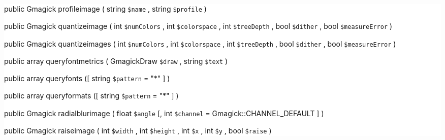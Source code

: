 <span class="modifier">public</span> <span class="type">Gmagick</span>
<span class="methodname">profileimage</span> ( <span
class="methodparam"><span class="type">string</span> `$name`</span> ,
<span class="methodparam"><span class="type">string</span>
`$profile`</span> )

<span class="modifier">public</span> <span class="type">Gmagick</span>
<span class="methodname">quantizeimage</span> ( <span
class="methodparam"><span class="type">int</span> `$numColors`</span> ,
<span class="methodparam"><span class="type">int</span>
`$colorspace`</span> , <span class="methodparam"><span
class="type">int</span> `$treeDepth`</span> , <span
class="methodparam"><span class="type">bool</span> `$dither`</span> ,
<span class="methodparam"><span class="type">bool</span>
`$measureError`</span> )

<span class="modifier">public</span> <span class="type">Gmagick</span>
<span class="methodname">quantizeimages</span> ( <span
class="methodparam"><span class="type">int</span> `$numColors`</span> ,
<span class="methodparam"><span class="type">int</span>
`$colorspace`</span> , <span class="methodparam"><span
class="type">int</span> `$treeDepth`</span> , <span
class="methodparam"><span class="type">bool</span> `$dither`</span> ,
<span class="methodparam"><span class="type">bool</span>
`$measureError`</span> )

<span class="modifier">public</span> <span class="type">array</span>
<span class="methodname">queryfontmetrics</span> ( <span
class="methodparam"><span class="type">GmagickDraw</span> `$draw`</span>
, <span class="methodparam"><span class="type">string</span>
`$text`</span> )

<span class="modifier">public</span> <span class="type">array</span>
<span class="methodname">queryfonts</span> (\[ <span
class="methodparam"><span class="type">string</span> `$pattern`<span
class="initializer"> = "\*"</span></span> \] )

<span class="modifier">public</span> <span class="type">array</span>
<span class="methodname">queryformats</span> (\[ <span
class="methodparam"><span class="type">string</span> `$pattern`<span
class="initializer"> = "\*"</span></span> \] )

<span class="modifier">public</span> <span class="type">Gmagick</span>
<span class="methodname">radialblurimage</span> ( <span
class="methodparam"><span class="type">float</span> `$angle`</span> \[,
<span class="methodparam"><span class="type">int</span> `$channel`<span
class="initializer"> = Gmagick::CHANNEL\_DEFAULT</span></span> \] )

<span class="modifier">public</span> <span class="type">Gmagick</span>
<span class="methodname">raiseimage</span> ( <span
class="methodparam"><span class="type">int</span> `$width`</span> ,
<span class="methodparam"><span class="type">int</span> `$height`</span>
, <span class="methodparam"><span class="type">int</span> `$x`</span> ,
<span class="methodparam"><span class="type">int</span> `$y`</span> ,
<span class="methodparam"><span class="type">bool</span> `$raise`</span>
)
